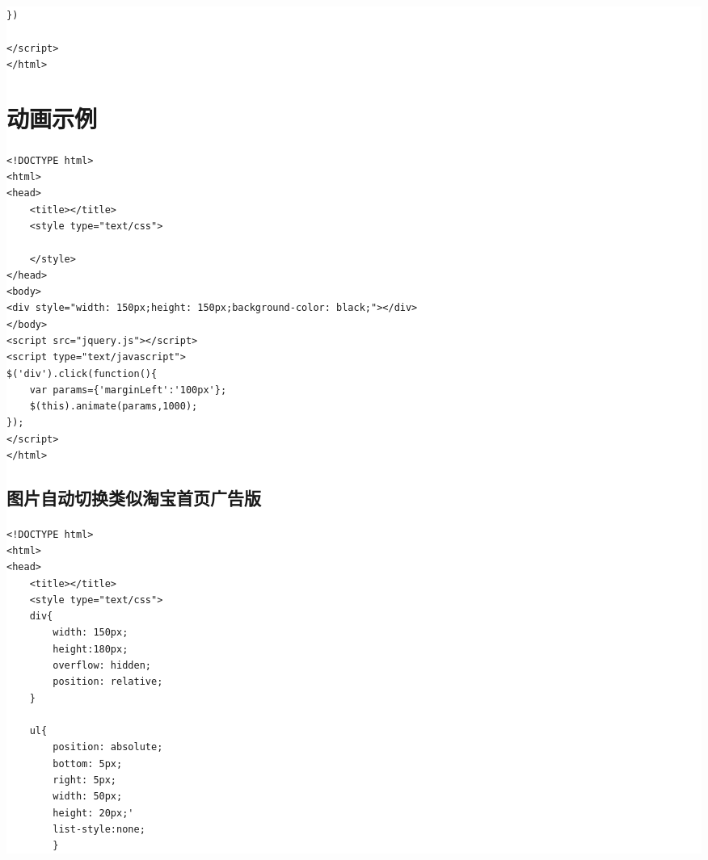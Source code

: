     	
    
    })
    
    </script>
    </html>



# 动画示例 #

    <!DOCTYPE html>
    <html>
    <head>
    	<title></title>
    	<style type="text/css">
    
    	</style>
    </head>
    <body>
    <div style="width: 150px;height: 150px;background-color: black;"></div>
    </body>
    <script src="jquery.js"></script>
    <script type="text/javascript">
    $('div').click(function(){
    	var params={'marginLeft':'100px'};
    	$(this).animate(params,1000);
    });
    </script>
    </html>


## 图片自动切换类似淘宝首页广告版 ##

    <!DOCTYPE html>
    <html>
    <head>
    	<title></title>
    	<style type="text/css">
    	div{
    		width: 150px;
    		height:180px;
    		overflow: hidden;
    		position: relative;
    	}
    
    	ul{
    		position: absolute;
    		bottom: 5px;
    		right: 5px;
    		width: 50px;
    		height: 20px;'
    		list-style:none;	
    		}
    